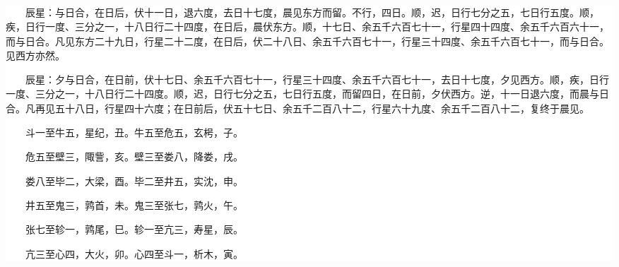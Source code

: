　　辰星：与日合，在日后，伏十一日，退六度，去日十七度，晨见东方而留。不行，四日。顺，迟，日行七分之五，七日行五度。顺，疾，日行一度、三分之一，十八日行二十四度，在日后，晨伏东方。顺，十七日、余五千六百七十一，行星四十四度、余五千六百六十一，而与日合。凡见东方二十九日，行星二十二度，在日后，伏二十八日、余五千六百七十一，行星三十四度、余五千六百七十一，而与日合。见西方亦然。

　　辰星：夕与日合，在日前，伏十七日、余五千六百七十一，行星三十四度、余五千六百七十一，去日十七度，夕见西方。顺，疾，日行一度、三分之一，十八日行二十四度。顺，迟，日行七分之五，七日行五度，而留四日，在日前，夕伏西方。逆，十一日退六度，而晨与日合。凡再见五十八日，行星四十六度；在日前后，伏五十七日、余五千二百八十二，行星六十九度、余五千二百八十二，复终于晨见。

　　斗一至牛五，星纪，丑。牛五至危五，玄枵，子。

　　危五至壁三，陬訾，亥。壁三至娄八，降娄，戌。

　　娄八至毕二，大梁，酉。毕二至井五，实沈，申。

　　井五至鬼三，鹑首，未。鬼三至张七，鹑火，午。

　　张七至轸一，鹑尾，巳。轸一至亢三，寿星，辰。

　　亢三至心四，大火，卯。心四至斗一，析木，寅。